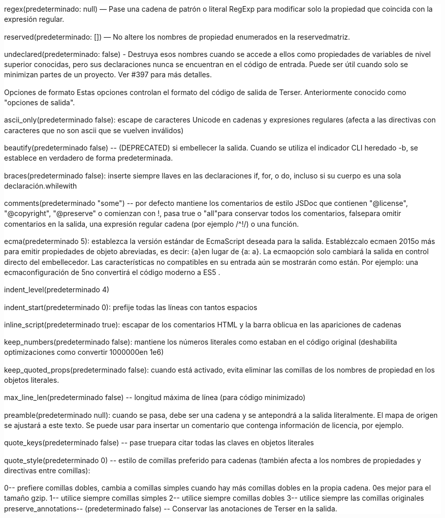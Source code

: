 regex(predeterminado: null) — Pase una cadena de patrón o literal RegExp para modificar solo la propiedad que coincida con la expresión regular.

reserved(predeterminado: []) — No altere los nombres de propiedad enumerados en la reservedmatriz.

undeclared(predeterminado: false) - Destruya esos nombres cuando se accede a ellos como propiedades de variables de nivel superior conocidas, pero sus declaraciones nunca se encuentran en el código de entrada. Puede ser útil cuando solo se minimizan partes de un proyecto. Ver #397 para más detalles.

Opciones de formato
Estas opciones controlan el formato del código de salida de Terser. Anteriormente conocido como "opciones de salida".

ascii_only(predeterminado false): escape de caracteres Unicode en cadenas y expresiones regulares (afecta a las directivas con caracteres que no son ascii que se vuelven inválidos)

beautify(predeterminado false) -- (DEPRECATED) si embellecer la salida. Cuando se utiliza el indicador CLI heredado -b, se establece en verdadero de forma predeterminada.

braces(predeterminado false): inserte siempre llaves en las declaraciones if, for, o do, incluso si su cuerpo es una sola declaración.whilewith

comments(predeterminado "some") -- por defecto mantiene los comentarios de estilo JSDoc que contienen "@license", "@copyright", "@preserve" o comienzan con !, pasa true o "all"para conservar todos los comentarios, falsepara omitir comentarios en la salida, una expresión regular cadena (por ejemplo /^!/) o una función.

ecma(predeterminado 5): establezca la versión estándar de EcmaScript deseada para la salida. Establézcalo ecmaen 2015o más para emitir propiedades de objeto abreviadas, es decir: {a}en lugar de {a: a}. La ecmaopción solo cambiará la salida en control directo del embellecedor. Las características no compatibles en su entrada aún se mostrarán como están. Por ejemplo: una ecmaconfiguración de 5no convertirá el código moderno a ES5 .

indent_level(predeterminado 4)

indent_start(predeterminado 0): prefije todas las líneas con tantos espacios

inline_script(predeterminado true): escapar de los comentarios HTML y la barra oblicua en las apariciones de </script>cadenas

keep_numbers(predeterminado false): mantiene los números literales como estaban en el código original (deshabilita optimizaciones como convertir 1000000en 1e6)

keep_quoted_props(predeterminado false): cuando está activado, evita eliminar las comillas de los nombres de propiedad en los objetos literales.

max_line_len(predeterminado false) -- longitud máxima de línea (para código minimizado)

preamble(predeterminado null): cuando se pasa, debe ser una cadena y se antepondrá a la salida literalmente. El mapa de origen se ajustará a este texto. Se puede usar para insertar un comentario que contenga información de licencia, por ejemplo.

quote_keys(predeterminado false) -- pase truepara citar todas las claves en objetos literales

quote_style(predeterminado 0) -- estilo de comillas preferido para cadenas (también afecta a los nombres de propiedades y directivas entre comillas):

0-- prefiere comillas dobles, cambia a comillas simples cuando hay más comillas dobles en la propia cadena. 0es mejor para el tamaño gzip.
1-- utilice siempre comillas simples
2-- utilice siempre comillas dobles
3-- utilice siempre las comillas originales
preserve_annotations-- (predeterminado false) -- Conservar las anotaciones de Terser en la salida.
